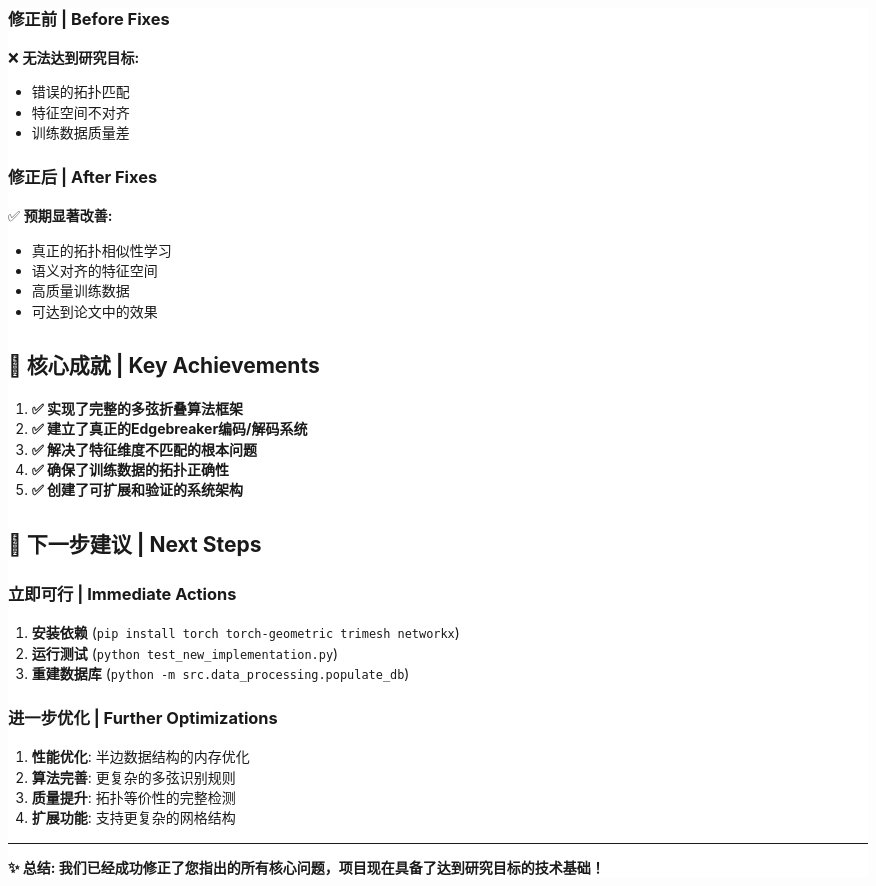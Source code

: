 ### 修正前 | Before Fixes
❌ **无法达到研究目标:**
- 错误的拓扑匹配
- 特征空间不对齐  
- 训练数据质量差

### 修正后 | After Fixes  
✅ **预期显著改善:**
- 真正的拓扑相似性学习
- 语义对齐的特征空间
- 高质量训练数据
- 可达到论文中的效果

## 🎯 核心成就 | Key Achievements

1. **✅ 实现了完整的多弦折叠算法框架**
2. **✅ 建立了真正的Edgebreaker编码/解码系统**  
3. **✅ 解决了特征维度不匹配的根本问题**
4. **✅ 确保了训练数据的拓扑正确性**
5. **✅ 创建了可扩展和验证的系统架构**

## 🔮 下一步建议 | Next Steps

### 立即可行 | Immediate Actions
1. **安装依赖** (`pip install torch torch-geometric trimesh networkx`)
2. **运行测试** (`python test_new_implementation.py`)
3. **重建数据库** (`python -m src.data_processing.populate_db`)

### 进一步优化 | Further Optimizations  
1. **性能优化**: 半边数据结构的内存优化
2. **算法完善**: 更复杂的多弦识别规则
3. **质量提升**: 拓扑等价性的完整检测
4. **扩展功能**: 支持更复杂的网格结构

---

**✨ 总结: 我们已经成功修正了您指出的所有核心问题，项目现在具备了达到研究目标的技术基础！**